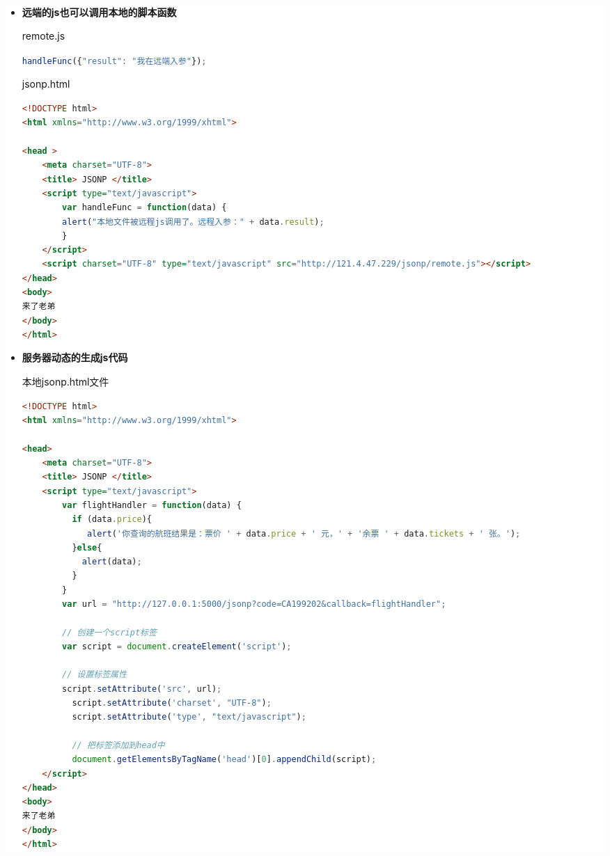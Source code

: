 - **远端的js也可以调用本地的脚本函数**

  remote.js

  ``` js
  handleFunc({"result": "我在远端入参"});
  ```

  jsonp.html

  ``` html
  <!DOCTYPE html>
  <html xmlns="http://www.w3.org/1999/xhtml">
  
  <head >
      <meta charset="UTF-8">
      <title> JSONP </title>
      <script type="text/javascript">
          var handleFunc = function(data) {
          alert("本地文件被远程js调用了。远程入参：" + data.result);
          }
      </script>
      <script charset="UTF-8" type="text/javascript" src="http://121.4.47.229/jsonp/remote.js"></script>
  </head>
  <body>
  来了老弟
  </body>
  </html>
  ```

- **服务器动态的生成js代码**

  本地jsonp.html文件

  ``` html
  <!DOCTYPE html>
  <html xmlns="http://www.w3.org/1999/xhtml">
  
  <head>
      <meta charset="UTF-8">
      <title> JSONP </title>
      <script type="text/javascript">
          var flightHandler = function(data) {
            if (data.price){
               alert('你查询的航班结果是：票价 ' + data.price + ' 元，' + '余票 ' + data.tickets + ' 张。');
            }else{
              alert(data);
            }
          }
          var url = "http://127.0.0.1:5000/jsonp?code=CA199202&callback=flightHandler";
          
          // 创建一个script标签
          var script = document.createElement('script');
          
          // 设置标签属性
          script.setAttribute('src', url);
        	script.setAttribute('charset', "UTF-8");
        	script.setAttribute('type', "text/javascript");
        
        	// 把标签添加到head中
        	document.getElementsByTagName('head')[0].appendChild(script);
      </script>
  </head>
  <body>
  来了老弟
  </body>
  </html>
  ```